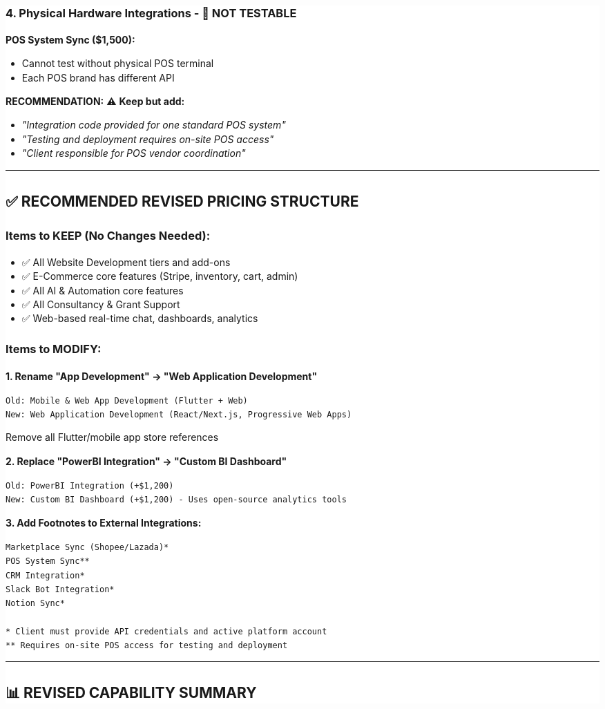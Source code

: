 
### 4. Physical Hardware Integrations - 🔴 NOT TESTABLE

**POS System Sync ($1,500):**
- Cannot test without physical POS terminal
- Each POS brand has different API

**RECOMMENDATION:** ⚠️ **Keep but add:**
- *"Integration code provided for one standard POS system"*
- *"Testing and deployment requires on-site POS access"*
- *"Client responsible for POS vendor coordination"*

---

## ✅ RECOMMENDED REVISED PRICING STRUCTURE

### Items to KEEP (No Changes Needed):
- ✅ All Website Development tiers and add-ons
- ✅ E-Commerce core features (Stripe, inventory, cart, admin)
- ✅ All AI & Automation core features
- ✅ All Consultancy & Grant Support
- ✅ Web-based real-time chat, dashboards, analytics

### Items to MODIFY:

**1. Rename "App Development" → "Web Application Development"**
```
Old: Mobile & Web App Development (Flutter + Web)
New: Web Application Development (React/Next.js, Progressive Web Apps)
```
Remove all Flutter/mobile app store references

**2. Replace "PowerBI Integration" → "Custom BI Dashboard"**
```
Old: PowerBI Integration (+$1,200)
New: Custom BI Dashboard (+$1,200) - Uses open-source analytics tools
```

**3. Add Footnotes to External Integrations:**
```
Marketplace Sync (Shopee/Lazada)*
POS System Sync**
CRM Integration*
Slack Bot Integration*
Notion Sync*

* Client must provide API credentials and active platform account
** Requires on-site POS access for testing and deployment
```

---

## 📊 REVISED CAPABILITY SUMMARY
